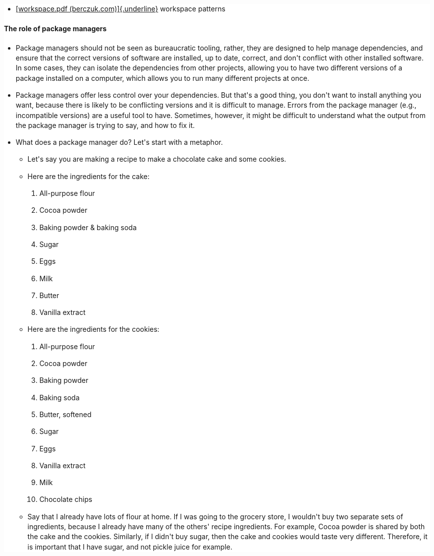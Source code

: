 -   [[workspace.pdf (berczuk.com)]{.underline}](https://berczuk.com/pubs/PLoP2K/workspace.pdf) workspace patterns

#### The role of package managers

-   Package managers should not be seen as bureaucratic tooling, rather, they are designed to help manage dependencies, and ensure that the correct versions of software are installed, up to date, correct, and don't conflict with other installed software. In some cases, they can isolate the dependencies from other projects, allowing you to have two different versions of a package installed on a computer, which allows you to run many different projects at once.

-   Package managers offer less control over your dependencies. But that's a good thing, you don't want to install anything you want, because there is likely to be conflicting versions and it is difficult to manage. Errors from the package manager (e.g., incompatible versions) are a useful tool to have. Sometimes, however, it might be difficult to understand what the output from the package manager is trying to say, and how to fix it.

-   What does a package manager do? Let's start with a metaphor.

    -   Let's say you are making a recipe to make a chocolate cake and some cookies.

    -   Here are the ingredients for the cake:

        1.  All-purpose flour

        2.  Cocoa powder

        3.  Baking powder & baking soda

        4.  Sugar

        5.  Eggs

        6.  Milk

        7.  Butter

        8.  Vanilla extract

    -   Here are the ingredients for the cookies:

        1.  All-purpose flour

        2.  Cocoa powder

        3.  Baking powder

        4.  Baking soda

        5.  Butter, softened

        6.  Sugar

        7.  Eggs

        8.  Vanilla extract

        9.  Milk

        10. Chocolate chips

    -   Say that I already have lots of flour at home. If I was going to the grocery store, I wouldn't buy two separate sets of ingredients, because I already have many of the others' recipe ingredients. For example, Cocoa powder is shared by both the cake and the cookies. Similarly, if I didn't buy sugar, then the cake and cookies would taste very different. Therefore, it is important that I have sugar, and not pickle juice for example.
